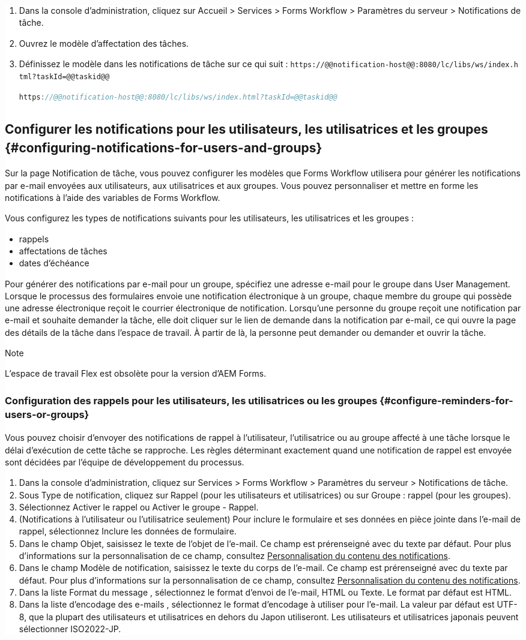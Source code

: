 1. Dans la console d’administration, cliquez sur Accueil > Services > Forms Workflow > Paramètres du serveur > Notifications de tâche.
1. Ouvrez le modèle d’affectation des tâches.
1. Définissez le modèle dans les notifications de tâche sur ce qui suit : `https://@@notification-host@@:8080/lc/libs/ws/index.html?taskId=@@taskid@@`

   ```java
   https://@@notification-host@@:8080/lc/libs/ws/index.html?taskId=@@taskid@@
   ```

## Configurer les notifications pour les utilisateurs, les utilisatrices et les groupes {#configuring-notifications-for-users-and-groups}

Sur la page Notification de tâche, vous pouvez configurer les modèles que Forms Workflow utilisera pour générer les notifications par e-mail envoyées aux utilisateurs, aux utilisatrices et aux groupes. Vous pouvez personnaliser et mettre en forme les notifications à l’aide des variables de Forms Workflow.

Vous configurez les types de notifications suivants pour les utilisateurs, les utilisatrices et les groupes :

* rappels
* affectations de tâches
* dates d’échéance

Pour générer des notifications par e-mail pour un groupe, spécifiez une adresse e-mail pour le groupe dans User Management. Lorsque le processus des formulaires envoie une notification électronique à un groupe, chaque membre du groupe qui possède une adresse électronique reçoit le courrier électronique de notification. Lorsqu’une personne du groupe reçoit une notification par e-mail et souhaite demander la tâche, elle doit cliquer sur le lien de demande dans la notification par e-mail, ce qui ouvre la page des détails de la tâche dans l’espace de travail. À partir de là, la personne peut demander ou demander et ouvrir la tâche.

>[!NOTE]
>
>L’espace de travail Flex est obsolète pour la version d’AEM Forms.

### Configuration des rappels pour les utilisateurs, les utilisatrices ou les groupes {#configure-reminders-for-users-or-groups}

Vous pouvez choisir d’envoyer des notifications de rappel à l’utilisateur, l’utilisatrice ou au groupe affecté à une tâche lorsque le délai d’exécution de cette tâche se rapproche. Les règles déterminant exactement quand une notification de rappel est envoyée sont décidées par l’équipe de développement du processus.

1. Dans la console d’administration, cliquez sur Services > Forms Workflow > Paramètres du serveur > Notifications de tâche.
1. Sous Type de notification, cliquez sur Rappel (pour les utilisateurs et utilisatrices) ou sur Groupe : rappel (pour les groupes).
1. Sélectionnez Activer le rappel ou Activer le groupe - Rappel.
1. (Notifications à l’utilisateur ou l’utilisatrice seulement) Pour inclure le formulaire et ses données en pièce jointe dans l’e-mail de rappel, sélectionnez Inclure les données de formulaire.
1. Dans le champ Objet, saisissez le texte de l’objet de l’e-mail. Ce champ est prérenseigné avec du texte par défaut. Pour plus d’informations sur la personnalisation de ce champ, consultez [Personnalisation du contenu des notifications](configuring-server-settings.md#customizing-the-content-of-notifications).
1. Dans le champ Modèle de notification, saisissez le texte du corps de l’e-mail. Ce champ est prérenseigné avec du texte par défaut. Pour plus d’informations sur la personnalisation de ce champ, consultez [Personnalisation du contenu des notifications](configuring-server-settings.md#customizing-the-content-of-notifications).
1. Dans la liste Format du message , sélectionnez le format d’envoi de l’e-mail, HTML ou Texte. Le format par défaut est HTML.
1. Dans la liste d’encodage des e-mails , sélectionnez le format d’encodage à utiliser pour l’e-mail. La valeur par défaut est UTF-8, que la plupart des utilisateurs et utilisatrices en dehors du Japon utiliseront. Les utilisateurs et utilisatrices japonais peuvent sélectionner ISO2022-JP.